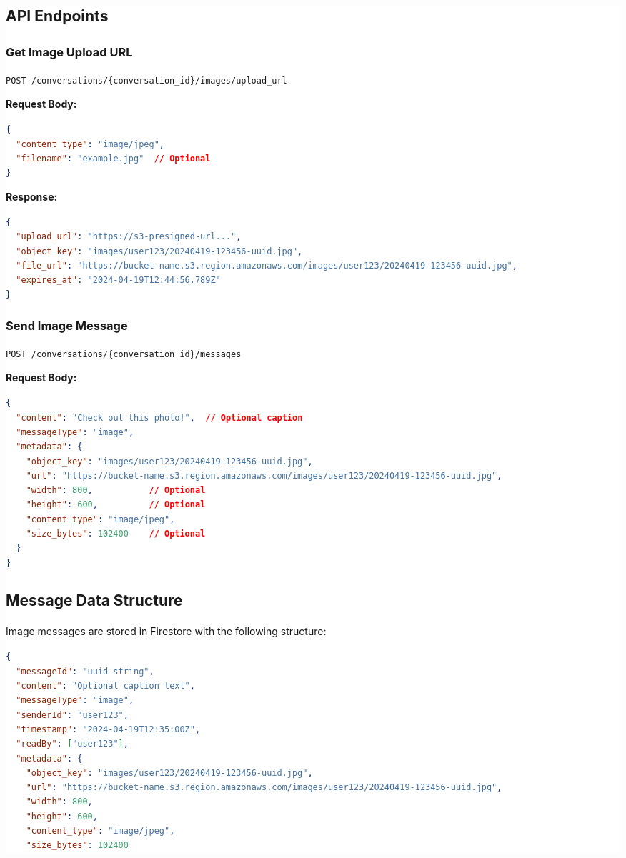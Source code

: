 ## API Endpoints

### Get Image Upload URL
```
POST /conversations/{conversation_id}/images/upload_url
```

**Request Body:**
```json
{
  "content_type": "image/jpeg",
  "filename": "example.jpg"  // Optional
}
```

**Response:**
```json
{
  "upload_url": "https://s3-presigned-url...",
  "object_key": "images/user123/20240419-123456-uuid.jpg",
  "file_url": "https://bucket-name.s3.region.amazonaws.com/images/user123/20240419-123456-uuid.jpg",
  "expires_at": "2024-04-19T12:44:56.789Z"
}
```

### Send Image Message
```
POST /conversations/{conversation_id}/messages
```

**Request Body:**
```json
{
  "content": "Check out this photo!",  // Optional caption
  "messageType": "image",
  "metadata": {
    "object_key": "images/user123/20240419-123456-uuid.jpg",
    "url": "https://bucket-name.s3.region.amazonaws.com/images/user123/20240419-123456-uuid.jpg",
    "width": 800,           // Optional
    "height": 600,          // Optional
    "content_type": "image/jpeg",
    "size_bytes": 102400    // Optional
  }
}
```

## Message Data Structure

Image messages are stored in Firestore with the following structure:

```json
{
  "messageId": "uuid-string",
  "content": "Optional caption text",
  "messageType": "image",
  "senderId": "user123",
  "timestamp": "2024-04-19T12:35:00Z",
  "readBy": ["user123"],
  "metadata": {
    "object_key": "images/user123/20240419-123456-uuid.jpg",
    "url": "https://bucket-name.s3.region.amazonaws.com/images/user123/20240419-123456-uuid.jpg",
    "width": 800,
    "height": 600,
    "content_type": "image/jpeg",
    "size_bytes": 102400
```
